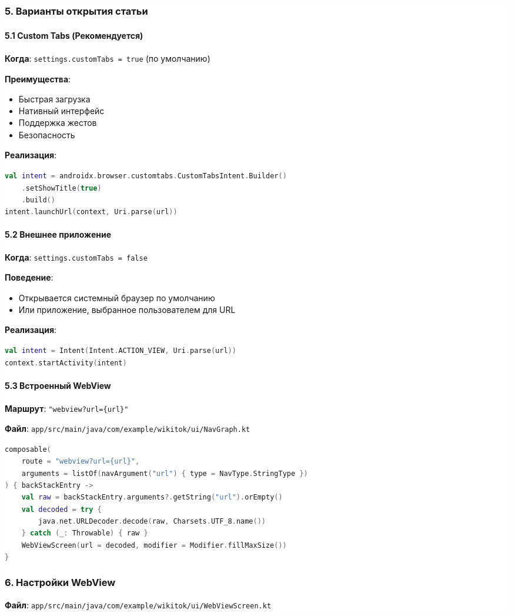 ### 5. Варианты открытия статьи

#### 5.1 Custom Tabs (Рекомендуется)

**Когда**: `settings.customTabs = true` (по умолчанию)

**Преимущества**:
- Быстрая загрузка
- Нативный интерфейс
- Поддержка жестов
- Безопасность

**Реализация**:
```kotlin
val intent = androidx.browser.customtabs.CustomTabsIntent.Builder()
    .setShowTitle(true)
    .build()
intent.launchUrl(context, Uri.parse(url))
```

#### 5.2 Внешнее приложение

**Когда**: `settings.customTabs = false`

**Поведение**:
- Открывается системный браузер по умолчанию
- Или приложение, выбранное пользователем для URL

**Реализация**:
```kotlin
val intent = Intent(Intent.ACTION_VIEW, Uri.parse(url))
context.startActivity(intent)
```

#### 5.3 Встроенный WebView

**Маршрут**: `"webview?url={url}"`

**Файл**: `app/src/main/java/com/example/wikitok/ui/NavGraph.kt`

```kotlin
composable(
    route = "webview?url={url}",
    arguments = listOf(navArgument("url") { type = NavType.StringType })
) { backStackEntry ->
    val raw = backStackEntry.arguments?.getString("url").orEmpty()
    val decoded = try { 
        java.net.URLDecoder.decode(raw, Charsets.UTF_8.name()) 
    } catch (_: Throwable) { raw }
    WebViewScreen(url = decoded, modifier = Modifier.fillMaxSize())
}
```

### 6. Настройки WebView

**Файл**: `app/src/main/java/com/example/wikitok/ui/WebViewScreen.kt`
